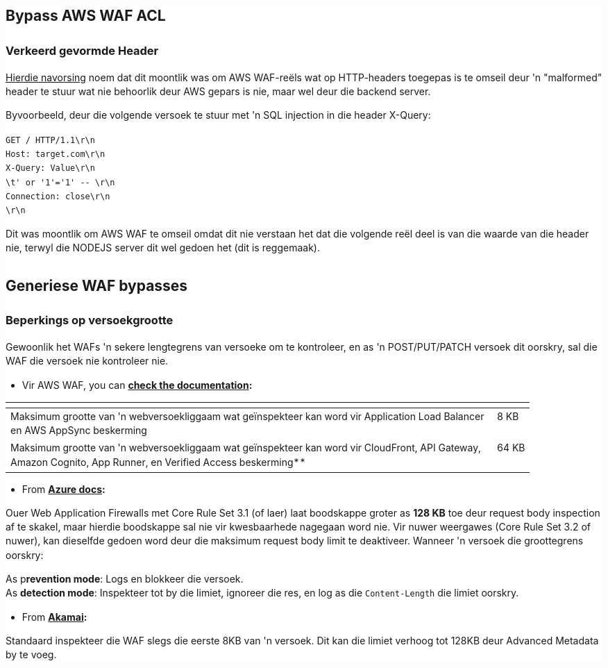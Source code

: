 ## Bypass AWS WAF ACL <a href="#heading-bypassing-aws-waf-acl" id="heading-bypassing-aws-waf-acl"></a>

### Verkeerd gevormde Header

[Hierdie navorsing](https://rafa.hashnode.dev/exploiting-http-parsers-inconsistencies) noem dat dit moontlik was om AWS WAF-reëls wat op HTTP-headers toegepas is te omseil deur 'n "malformed" header te stuur wat nie behoorlik deur AWS gepars is nie, maar wel deur die backend server.

Byvoorbeeld, deur die volgende versoek te stuur met 'n SQL injection in die header X-Query:
```http
GET / HTTP/1.1\r\n
Host: target.com\r\n
X-Query: Value\r\n
\t' or '1'='1' -- \r\n
Connection: close\r\n
\r\n
```
Dit was moontlik om AWS WAF te omseil omdat dit nie verstaan het dat die volgende reël deel is van die waarde van die header nie, terwyl die NODEJS server dit wel gedoen het (dit is reggemaak).

## Generiese WAF bypasses

### Beperkings op versoekgrootte

Gewoonlik het WAFs 'n sekere lengtegrens van versoeke om te kontroleer, en as 'n POST/PUT/PATCH versoek dit oorskry, sal die WAF die versoek nie kontroleer nie.

- Vir AWS WAF, you can [**check the documentation**](https://docs.aws.amazon.com/waf/latest/developerguide/limits.html)**:**

<table data-header-hidden><thead><tr><th width="687"></th><th></th></tr></thead><tbody><tr><td>Maksimum grootte van 'n webversoekliggaam wat geïnspekteer kan word vir Application Load Balancer en AWS AppSync beskerming</td><td>8 KB</td></tr><tr><td>Maksimum grootte van 'n webversoekliggaam wat geïnspekteer kan word vir CloudFront, API Gateway, Amazon Cognito, App Runner, en Verified Access beskerming**</td><td>64 KB</td></tr></tbody></table>

- From [**Azure docs**](https://learn.microsoft.com/en-us/azure/web-application-firewall/ag/application-gateway-waf-request-size-limits)**:**

Ouer Web Application Firewalls met Core Rule Set 3.1 (of laer) laat boodskappe groter as **128 KB** toe deur request body inspection af te skakel, maar hierdie boodskappe sal nie vir kwesbaarhede nagegaan word nie. Vir nuwer weergawes (Core Rule Set 3.2 of nuwer), kan dieselfde gedoen word deur die maksimum request body limit te deaktiveer. Wanneer 'n versoek die groottegrens oorskry:

As p**revention mode**: Logs en blokkeer die versoek.\
As **detection mode**: Inspekteer tot by die limiet, ignoreer die res, en log as die `Content-Length` die limiet oorskry.

- From [**Akamai**](https://community.akamai.com/customers/s/article/Can-WAF-inspect-all-arguments-and-values-in-request-body?language=en_US)**:**

Standaard inspekteer die WAF slegs die eerste 8KB van 'n versoek. Dit kan die limiet verhoog tot 128KB deur Advanced Metadata by te voeg.
